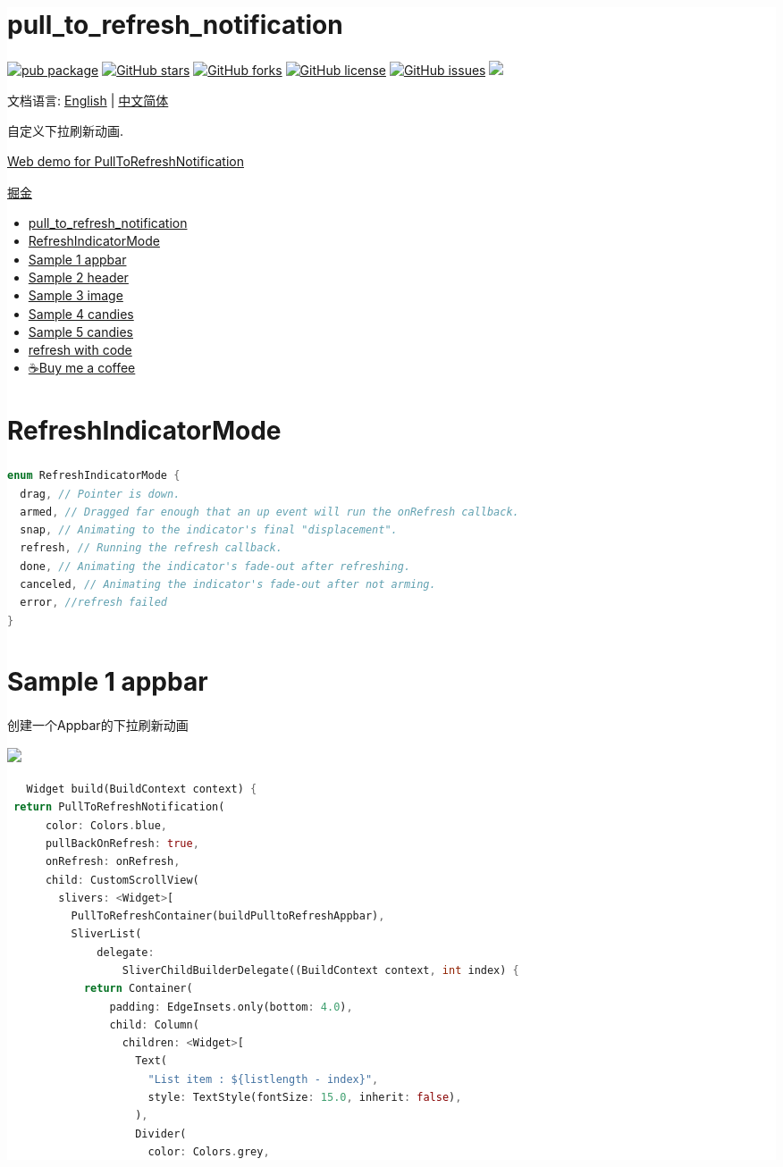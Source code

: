 # pull_to_refresh_notification

[![pub package](https://img.shields.io/pub/v/pull_to_refresh_notification.svg)](https://pub.dartlang.org/packages/pull_to_refresh_notification) [![GitHub stars](https://img.shields.io/github/stars/fluttercandies/pull_to_refresh_notification)](https://github.com/fluttercandies/pull_to_refresh_notification/stargazers) [![GitHub forks](https://img.shields.io/github/forks/fluttercandies/pull_to_refresh_notification)](https://github.com/fluttercandies/pull_to_refresh_notification/network)  [![GitHub license](https://img.shields.io/github/license/fluttercandies/pull_to_refresh_notification)](https://github.com/fluttercandies/pull_to_refresh_notification/blob/master/LICENSE)  [![GitHub issues](https://img.shields.io/github/issues/fluttercandies/pull_to_refresh_notification)](https://github.com/fluttercandies/pull_to_refresh_notification/issues) <a href="https://qm.qq.com/q/ZyJbSVjfSU"><img src="https://img.shields.io/badge/dynamic/yaml?url=https%3A%2F%2Fraw.githubusercontent.com%2Ffluttercandies%2F.github%2Frefs%2Fheads%2Fmain%2Fdata.yml&query=%24.qq_group_number&style=for-the-badge&label=QQ%E7%BE%A4&logo=qq&color=1DACE8" /></a>

文档语言: [English](README.md) | [中文简体](README-ZH.md)

自定义下拉刷新动画.

[Web demo for PullToRefreshNotification](https://fluttercandies.github.io/pull_to_refresh_notification/)

[掘金](https://juejin.im/post/5bebcc44f265da61682aedb8)

- [pull_to_refresh_notification](#pull_to_refresh_notification)
- [RefreshIndicatorMode](#refreshindicatormode)
- [Sample 1 appbar](#sample-1-appbar)
- [Sample 2 header](#sample-2-header)
- [Sample 3 image](#sample-3-image)
- [Sample 4 candies](#sample-4-candies)
- [Sample 5 candies](#sample-5-candies)
- [refresh with code](#refresh-with-code)
- [☕️Buy me a coffee](#️buy-me-a-coffee)

# RefreshIndicatorMode

```dart
enum RefreshIndicatorMode {
  drag, // Pointer is down.
  armed, // Dragged far enough that an up event will run the onRefresh callback.
  snap, // Animating to the indicator's final "displacement".
  refresh, // Running the refresh callback.
  done, // Animating the indicator's fade-out after refreshing.
  canceled, // Animating the indicator's fade-out after not arming.
  error, //refresh failed
}
```

# Sample 1 appbar
创建一个Appbar的下拉刷新动画

![](https://github.com/fluttercandies/Flutter_Candies/tree/master/gif/pull_to_refresh/appbar.gif)
```dart
   Widget build(BuildContext context) {
 return PullToRefreshNotification(
      color: Colors.blue,
      pullBackOnRefresh: true,
      onRefresh: onRefresh,
      child: CustomScrollView(
        slivers: <Widget>[
          PullToRefreshContainer(buildPulltoRefreshAppbar),
          SliverList(
              delegate:
                  SliverChildBuilderDelegate((BuildContext context, int index) {
            return Container(
                padding: EdgeInsets.only(bottom: 4.0),
                child: Column(
                  children: <Widget>[
                    Text(
                      "List item : ${listlength - index}",
                      style: TextStyle(fontSize: 15.0, inherit: false),
                    ),
                    Divider(
                      color: Colors.grey,
```